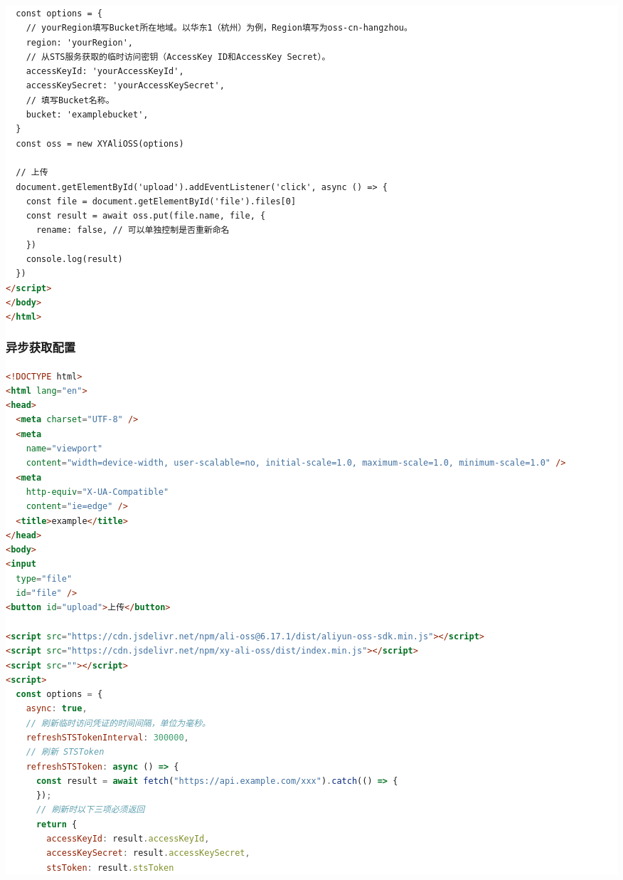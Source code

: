```html
  const options = {
    // yourRegion填写Bucket所在地域。以华东1（杭州）为例，Region填写为oss-cn-hangzhou。
    region: 'yourRegion',
    // 从STS服务获取的临时访问密钥（AccessKey ID和AccessKey Secret）。
    accessKeyId: 'yourAccessKeyId',
    accessKeySecret: 'yourAccessKeySecret',
    // 填写Bucket名称。
    bucket: 'examplebucket',
  }
  const oss = new XYAliOSS(options)

  // 上传
  document.getElementById('upload').addEventListener('click', async () => {
    const file = document.getElementById('file').files[0]
    const result = await oss.put(file.name, file, {
      rename: false, // 可以单独控制是否重新命名
    })
    console.log(result)
  })
</script>
</body>
</html>
```

### 异步获取配置

```html
<!DOCTYPE html>
<html lang="en">
<head>
  <meta charset="UTF-8" />
  <meta
    name="viewport"
    content="width=device-width, user-scalable=no, initial-scale=1.0, maximum-scale=1.0, minimum-scale=1.0" />
  <meta
    http-equiv="X-UA-Compatible"
    content="ie=edge" />
  <title>example</title>
</head>
<body>
<input
  type="file"
  id="file" />
<button id="upload">上传</button>

<script src="https://cdn.jsdelivr.net/npm/ali-oss@6.17.1/dist/aliyun-oss-sdk.min.js"></script>
<script src="https://cdn.jsdelivr.net/npm/xy-ali-oss/dist/index.min.js"></script>
<script src=""></script>
<script>
  const options = {
    async: true,
    // 刷新临时访问凭证的时间间隔，单位为毫秒。
    refreshSTSTokenInterval: 300000,
    // 刷新 STSToken
    refreshSTSToken: async () => {
      const result = await fetch("https://api.example.com/xxx").catch(() => {
      });
      // 刷新时以下三项必须返回
      return {
        accessKeyId: result.accessKeyId,
        accessKeySecret: result.accessKeySecret,
        stsToken: result.stsToken
```